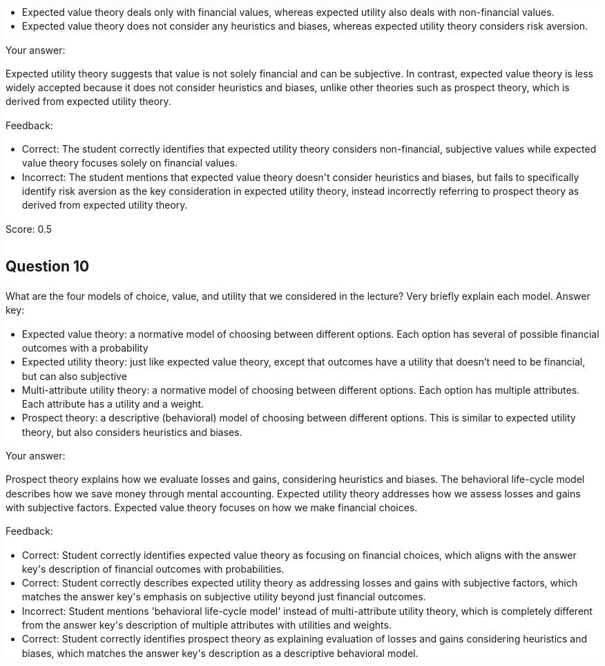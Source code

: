- Expected value theory deals only with financial values, whereas expected utility also deals with non-financial values.
- Expected value theory does not consider any heuristics and biases, whereas expected utility theory considers risk aversion.

Your answer:

Expected utility theory suggests that value is not solely financial and can be subjective. In contrast, expected value theory is less widely accepted because it does not consider heuristics and biases, unlike other theories such as prospect theory, which is derived from expected utility theory.

Feedback:

- Correct: The student correctly identifies that expected utility theory considers non-financial, subjective values while expected value theory focuses solely on financial values.
- Incorrect: The student mentions that expected value theory doesn't consider heuristics and biases, but fails to specifically identify risk aversion as the key consideration in expected utility theory, instead incorrectly referring to prospect theory as derived from expected utility theory.

Score: 0.5

## Question 10
            
What are the four models of choice, value, and utility that we considered in the lecture? Very briefly explain each model.
Answer key:

- Expected value theory: a normative model of choosing between different options. Each option has several of possible financial outcomes with a probability
- Expected utility theory: just like expected value theory, except that outcomes have a utility that doesn’t need to be financial, but can also subjective
- Multi-attribute utility theory: a normative model of choosing between different options. Each option has multiple attributes. Each attribute has a utility and a weight.
- Prospect theory: a descriptive (behavioral) model of choosing between different options. This is similar to expected utility theory, but also considers heuristics and biases.

Your answer:

Prospect theory explains how we evaluate losses and gains, considering heuristics and biases. The behavioral life-cycle model describes how we save money through mental accounting. Expected utility theory addresses how we assess losses and gains with subjective factors. Expected value theory focuses on how we make financial choices.

Feedback:

- Correct: Student correctly identifies expected value theory as focusing on financial choices, which aligns with the answer key's description of financial outcomes with probabilities.
- Correct: Student correctly describes expected utility theory as addressing losses and gains with subjective factors, which matches the answer key's emphasis on subjective utility beyond just financial outcomes.
- Incorrect: Student mentions 'behavioral life-cycle model' instead of multi-attribute utility theory, which is completely different from the answer key's description of multiple attributes with utilities and weights.
- Correct: Student correctly identifies prospect theory as explaining evaluation of losses and gains considering heuristics and biases, which matches the answer key's description as a descriptive behavioral model.
